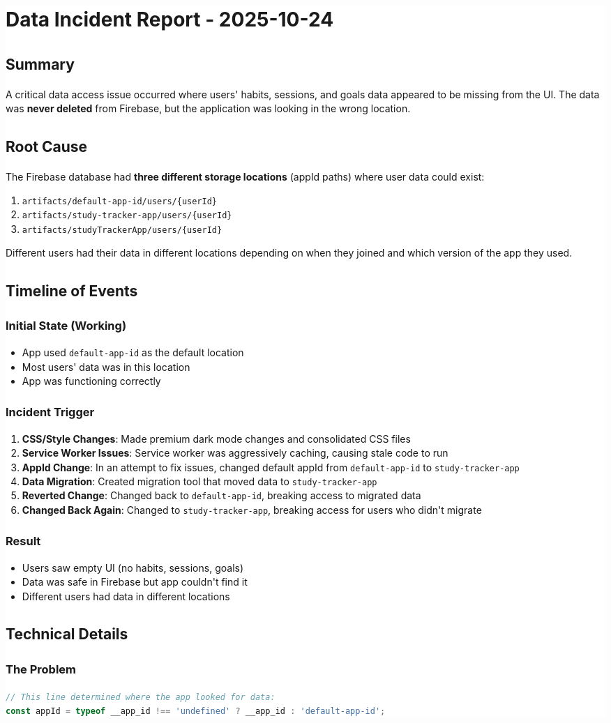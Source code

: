 # Data Incident Report - 2025-10-24

## Summary
A critical data access issue occurred where users' habits, sessions, and goals data appeared to be missing from the UI. The data was **never deleted** from Firebase, but the application was looking in the wrong location.

## Root Cause
The Firebase database had **three different storage locations** (appId paths) where user data could exist:
1. `artifacts/default-app-id/users/{userId}`
2. `artifacts/study-tracker-app/users/{userId}`
3. `artifacts/studyTrackerApp/users/{userId}`

Different users had their data in different locations depending on when they joined and which version of the app they used.

## Timeline of Events

### Initial State (Working)
- App used `default-app-id` as the default location
- Most users' data was in this location
- App was functioning correctly

### Incident Trigger
1. **CSS/Style Changes**: Made premium dark mode changes and consolidated CSS files
2. **Service Worker Issues**: Service worker was aggressively caching, causing stale code to run
3. **AppId Change**: In an attempt to fix issues, changed default appId from `default-app-id` to `study-tracker-app`
4. **Data Migration**: Created migration tool that moved data to `study-tracker-app`
5. **Reverted Change**: Changed back to `default-app-id`, breaking access to migrated data
6. **Changed Back Again**: Changed to `study-tracker-app`, breaking access for users who didn't migrate

### Result
- Users saw empty UI (no habits, sessions, goals)
- Data was safe in Firebase but app couldn't find it
- Different users had data in different locations

## Technical Details

### The Problem
```javascript
// This line determined where the app looked for data:
const appId = typeof __app_id !== 'undefined' ? __app_id : 'default-app-id';
```
